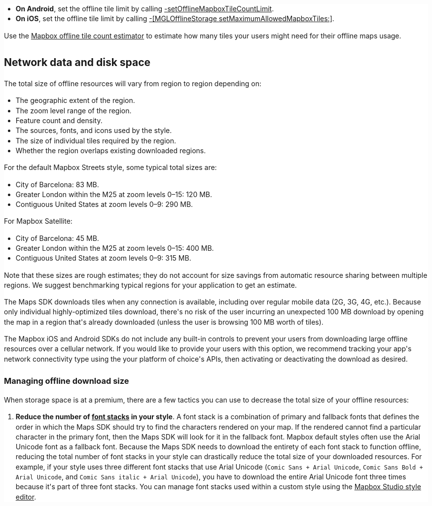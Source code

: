 - **On Android**, set the offline tile limit by calling [-setOfflineMapboxTileCountLimit](https://docs.mapbox.com/android/api/map-sdk/{{constants.VERSION_ANDROID_MAPS}}/com/mapbox/mapboxsdk/offline/OfflineManager.html#setOfflineMapboxTileCountLimit-long-).
- **On iOS**, set the offline tile limit by calling [-[MGLOfflineStorage setMaximumAllowedMapboxTiles:]](https://docs.mapbox.com/ios/api/maps/{{constants.VERSION_IOS_MAPS}}/Classes/MGLOfflineStorage.html#/c:objc(cs)MGLOfflineStorage(im)setMaximumAllowedMapboxTiles:).

Use the [Mapbox offline tile count estimator](https://docs.mapbox.com/playground/offline-estimator/) to estimate how many tiles your users might need for their offline maps usage.

## Network data and disk space

The total size of offline resources will vary from region to region depending on:

- The geographic extent of the region.
- The zoom level range of the region.
- Feature count and density.
- The sources, fonts, and icons used by the style.
- The size of individual tiles required by the region.
- Whether the region overlaps existing downloaded regions.

For the default Mapbox Streets style, some typical total sizes are:

- City of Barcelona: 83 MB.
- Greater London within the M25 at zoom levels 0–15: 120 MB.
- Contiguous United States at zoom levels 0–9: 290 MB.

For Mapbox Satellite:

- City of Barcelona: 45 MB.
- Greater London within the M25 at zoom levels 0–15: 400 MB.
- Contiguous United States at zoom levels 0–9: 315 MB.

Note that these sizes are rough estimates; they do not account for size savings from automatic resource sharing between multiple regions. We suggest benchmarking typical regions for your application to get an estimate.

The Maps SDK downloads tiles when any connection is available, including over regular mobile data (2G, 3G, 4G, etc.). Because only individual highly-optimized tiles download, there's no risk of the user incurring an unexpected 100 MB download by opening the map in a region that's already downloaded (unless the user is browsing 100 MB worth of tiles).

The Mapbox iOS and Android SDKs do not include any built-in controls to prevent your users from downloading large offline resources over a cellular network. If you would like to provide your users with this option, we recommend tracking your app's network connectivity type using the your platform of choice's APIs, then activating or deactivating the download as desired.

### Managing offline download size

When storage space is at a premium, there are a few tactics you can use to decrease the total size of your offline resources:

1. **Reduce the number of [font stacks](/help/glossary/font-stack/) in your style**. A font stack is a combination of primary and fallback fonts that defines the order in which the Maps SDK should try to find the characters rendered on your map. If the rendered cannot find a particular character in the primary font, then the Maps SDK will look for it in the fallback font. Mapbox default styles often use the Arial Unicode font as a fallback font. Because the Maps SDK needs to download the entirety of each font stack to function offline, reducing the total number of font stacks in your style can drastically reduce the total size of your downloaded resources. For example, if your style uses three different font stacks that use Arial Unicode (`Comic Sans + Arial Unicode`, `Comic Sans Bold + Arial Unicode`, and `Comic Sans italic + Arial Unicode`), you have to download the entire Arial Unicode font three times because it's part of three font stacks. You can manage font stacks used within a custom style using the [Mapbox Studio style editor](/help/troubleshooting/manage-fontstacks/).